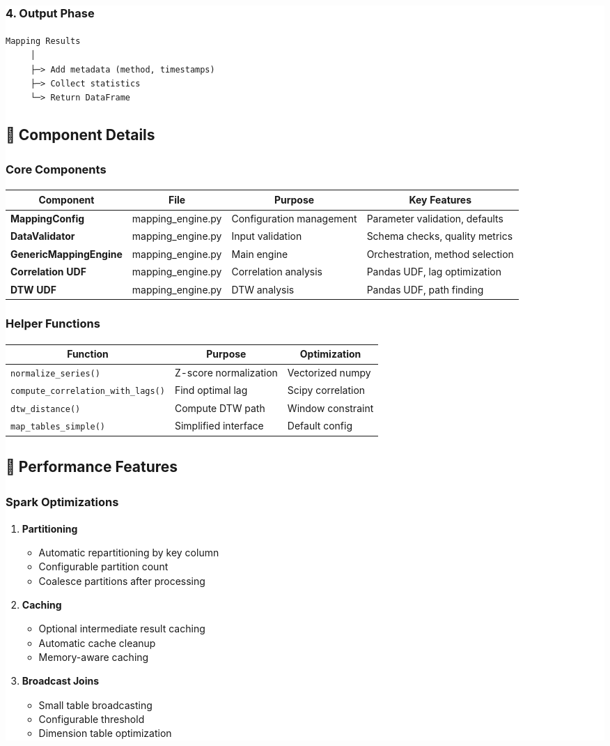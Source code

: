 ### 4. Output Phase
```
Mapping Results
     │
     ├─> Add metadata (method, timestamps)
     ├─> Collect statistics
     └─> Return DataFrame
```

## 🧩 Component Details

### Core Components

| Component | File | Purpose | Key Features |
|-----------|------|---------|--------------|
| **MappingConfig** | mapping_engine.py | Configuration management | Parameter validation, defaults |
| **DataValidator** | mapping_engine.py | Input validation | Schema checks, quality metrics |
| **GenericMappingEngine** | mapping_engine.py | Main engine | Orchestration, method selection |
| **Correlation UDF** | mapping_engine.py | Correlation analysis | Pandas UDF, lag optimization |
| **DTW UDF** | mapping_engine.py | DTW analysis | Pandas UDF, path finding |

### Helper Functions

| Function | Purpose | Optimization |
|----------|---------|--------------|
| `normalize_series()` | Z-score normalization | Vectorized numpy |
| `compute_correlation_with_lags()` | Find optimal lag | Scipy correlation |
| `dtw_distance()` | Compute DTW path | Window constraint |
| `map_tables_simple()` | Simplified interface | Default config |

## 🚀 Performance Features

### Spark Optimizations

1. **Partitioning**
   - Automatic repartitioning by key column
   - Configurable partition count
   - Coalesce partitions after processing

2. **Caching**
   - Optional intermediate result caching
   - Automatic cache cleanup
   - Memory-aware caching

3. **Broadcast Joins**
   - Small table broadcasting
   - Configurable threshold
   - Dimension table optimization
